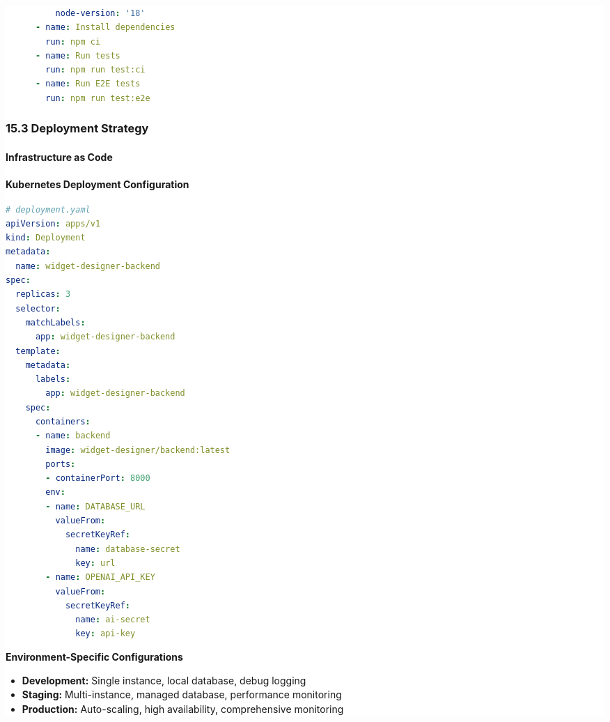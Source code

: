 ```yaml
          node-version: '18'
      - name: Install dependencies
        run: npm ci
      - name: Run tests
        run: npm run test:ci
      - name: Run E2E tests
        run: npm run test:e2e
```

### 15.3 Deployment Strategy

#### Infrastructure as Code

**Kubernetes Deployment Configuration**
```yaml
# deployment.yaml
apiVersion: apps/v1
kind: Deployment
metadata:
  name: widget-designer-backend
spec:
  replicas: 3
  selector:
    matchLabels:
      app: widget-designer-backend
  template:
    metadata:
      labels:
        app: widget-designer-backend
    spec:
      containers:
      - name: backend
        image: widget-designer/backend:latest
        ports:
        - containerPort: 8000
        env:
        - name: DATABASE_URL
          valueFrom:
            secretKeyRef:
              name: database-secret
              key: url
        - name: OPENAI_API_KEY
          valueFrom:
            secretKeyRef:
              name: ai-secret
              key: api-key
```

**Environment-Specific Configurations**
- **Development:** Single instance, local database, debug logging
- **Staging:** Multi-instance, managed database, performance monitoring
- **Production:** Auto-scaling, high availability, comprehensive monitoring
